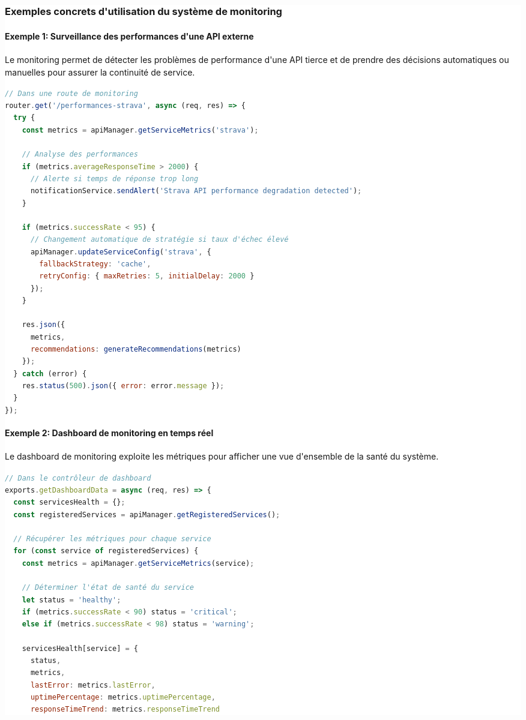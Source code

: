 ### Exemples concrets d'utilisation du système de monitoring

#### Exemple 1: Surveillance des performances d'une API externe

Le monitoring permet de détecter les problèmes de performance d'une API tierce et de prendre des décisions automatiques ou manuelles pour assurer la continuité de service.

```javascript
// Dans une route de monitoring
router.get('/performances-strava', async (req, res) => {
  try {
    const metrics = apiManager.getServiceMetrics('strava');
    
    // Analyse des performances
    if (metrics.averageResponseTime > 2000) {
      // Alerte si temps de réponse trop long
      notificationService.sendAlert('Strava API performance degradation detected');
    }
    
    if (metrics.successRate < 95) {
      // Changement automatique de stratégie si taux d'échec élevé
      apiManager.updateServiceConfig('strava', {
        fallbackStrategy: 'cache',
        retryConfig: { maxRetries: 5, initialDelay: 2000 }
      });
    }
    
    res.json({
      metrics,
      recommendations: generateRecommendations(metrics)
    });
  } catch (error) {
    res.status(500).json({ error: error.message });
  }
});
```

#### Exemple 2: Dashboard de monitoring en temps réel

Le dashboard de monitoring exploite les métriques pour afficher une vue d'ensemble de la santé du système.

```javascript
// Dans le contrôleur de dashboard
exports.getDashboardData = async (req, res) => {
  const servicesHealth = {};
  const registeredServices = apiManager.getRegisteredServices();
  
  // Récupérer les métriques pour chaque service
  for (const service of registeredServices) {
    const metrics = apiManager.getServiceMetrics(service);
    
    // Déterminer l'état de santé du service
    let status = 'healthy';
    if (metrics.successRate < 90) status = 'critical';
    else if (metrics.successRate < 98) status = 'warning';
    
    servicesHealth[service] = {
      status,
      metrics,
      lastError: metrics.lastError,
      uptimePercentage: metrics.uptimePercentage,
      responseTimeTrend: metrics.responseTimeTrend
```